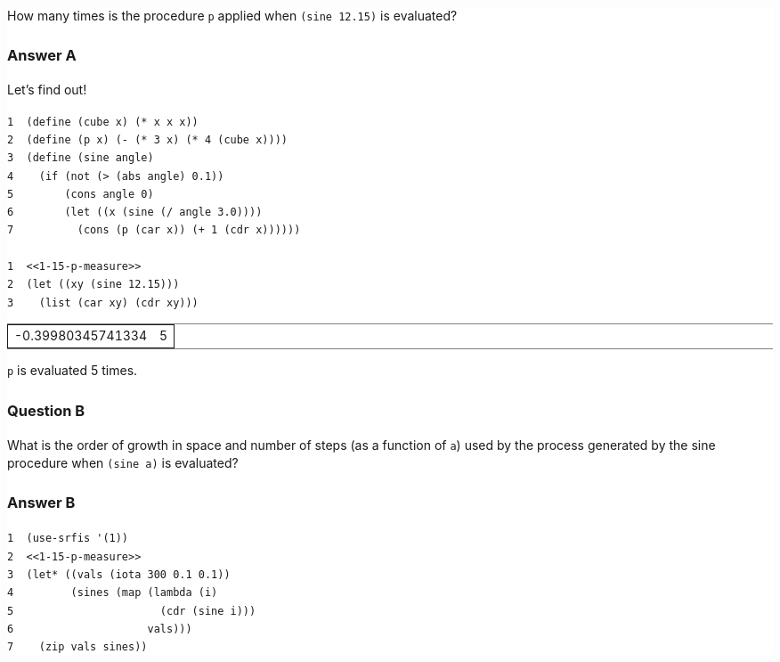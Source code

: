 How many times is the procedure `p` applied when `(sine 12.15)` is evaluated?


<a id="orgdecb013"></a>

### Answer A

Let&rsquo;s find out!

    1  (define (cube x) (* x x x))
    2  (define (p x) (- (* 3 x) (* 4 (cube x))))
    3  (define (sine angle)
    4    (if (not (> (abs angle) 0.1))
    5        (cons angle 0)
    6        (let ((x (sine (/ angle 3.0))))
    7          (cons (p (car x)) (+ 1 (cdr x))))))

    1  <<1-15-p-measure>>
    2  (let ((xy (sine 12.15)))
    3    (list (car xy) (cdr xy)))

<table border="2" cellspacing="0" cellpadding="6" rules="groups" frame="hsides">


<colgroup>
<col  class="org-right" />

<col  class="org-right" />
</colgroup>
<tbody>
<tr>
<td class="org-right">-0.39980345741334</td>
<td class="org-right">5</td>
</tr>
</tbody>
</table>

`p` is evaluated 5 times.


<a id="org0fa7599"></a>

### Question B

What is the order of growth in space and number of steps (as a function of
`a`) used by the process generated by the sine procedure when
`(sine a)` is evaluated?


<a id="org5e9e40e"></a>

### Answer B

    1  (use-srfis '(1))
    2  <<1-15-p-measure>>
    3  (let* ((vals (iota 300 0.1 0.1))
    4         (sines (map (lambda (i)
    5                       (cdr (sine i)))
    6                     vals)))
    7    (zip vals sines))
